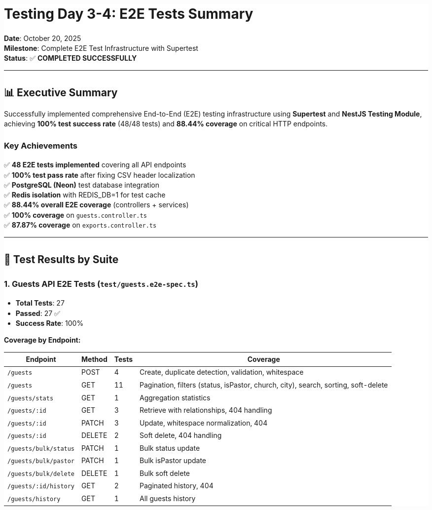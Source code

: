 # Testing Day 3-4: E2E Tests Summary

**Date**: October 20, 2025  
**Milestone**: Complete E2E Test Infrastructure with Supertest  
**Status**: ✅ **COMPLETED SUCCESSFULLY**

---

## 📊 Executive Summary

Successfully implemented comprehensive End-to-End (E2E) testing infrastructure using **Supertest** and **NestJS Testing Module**, achieving **100% test success rate** (48/48 tests) and **88.44% coverage** on critical HTTP endpoints.

### Key Achievements

✅ **48 E2E tests implemented** covering all API endpoints  
✅ **100% test pass rate** after fixing CSV header localization  
✅ **PostgreSQL (Neon)** test database integration  
✅ **Redis isolation** with REDIS_DB=1 for test cache  
✅ **88.44% overall E2E coverage** (controllers + services)  
✅ **100% coverage** on `guests.controller.ts`  
✅ **87.87% coverage** on `exports.controller.ts`

---

## 🎯 Test Results by Suite

### 1. **Guests API E2E Tests** (`test/guests.e2e-spec.ts`)
- **Total Tests**: 27
- **Passed**: 27 ✅
- **Success Rate**: 100%

**Coverage by Endpoint:**

| Endpoint | Method | Tests | Coverage |
|----------|--------|-------|----------|
| `/guests` | POST | 4 | Create, duplicate detection, validation, whitespace |
| `/guests` | GET | 11 | Pagination, filters (status, isPastor, church, city), search, sorting, soft-delete |
| `/guests/stats` | GET | 1 | Aggregation statistics |
| `/guests/:id` | GET | 3 | Retrieve with relationships, 404 handling |
| `/guests/:id` | PATCH | 3 | Update, whitespace normalization, 404 |
| `/guests/:id` | DELETE | 2 | Soft delete, 404 handling |
| `/guests/bulk/status` | PATCH | 1 | Bulk status update |
| `/guests/bulk/pastor` | PATCH | 1 | Bulk isPastor update |
| `/guests/bulk/delete` | DELETE | 1 | Bulk soft delete |
| `/guests/:id/history` | GET | 2 | Paginated history, 404 |
| `/guests/history` | GET | 1 | All guests history |
